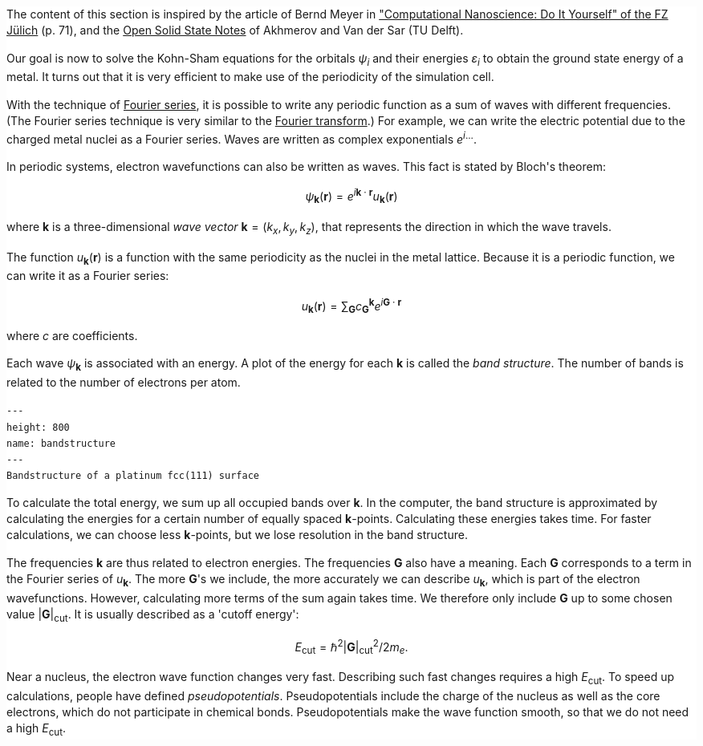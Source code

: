 The content of this section is inspired by the article of Bernd Meyer in ["Computational Nanoscience: Do It Yourself" of the FZ Jülich](https://juser.fz-juelich.de/record/51139/files/NIC-Band-31.pdf) (p. 71), and the [Open Solid State Notes](https://solidstate.quantumtinkerer.tudelft.nl/) of Akhmerov and Van der Sar (TU Delft).

Our goal is now to solve the Kohn-Sham equations for the orbitals $\psi_i$ and their energies $\varepsilon_i$ to obtain the ground state energy of a metal. It turns out that it is very efficient to make use of the periodicity of the simulation cell. 

With the technique of [Fourier series](https://youtu.be/r6sGWTCMz2k?si=hFfTSdh6r_OQolRd), it is possible to write any periodic function as a sum of waves with different frequencies. (The Fourier series technique is very similar to the [Fourier transform](https://youtu.be/spUNpyF58BY?si=Z2UN96n6tIFOa1WV).) For example, we can write the electric potential due to the charged metal nuclei as a Fourier series. Waves are written as complex exponentials $e^{i ...}$.

In periodic systems, electron wavefunctions can also be written as waves. This fact is stated by Bloch's theorem:

$$\psi_\mathbf{k}(\mathbf{r}) = e^{i\mathbf{k} \cdot \mathbf{r}} u_\mathbf{k}(\mathbf{r})$$

where $\mathbf{k}$ is a three-dimensional *wave vector* $\mathbf{k}=(k_x, k_y, k_z)$, that represents the direction in which the wave travels. 

The function $u_\mathbf{k}(\mathbf{r})$ is a function with the same periodicity as the nuclei in the metal lattice. Because it is a periodic function, we can write it as a Fourier series:

$$u_\mathbf{k}(\mathbf{r}) = \sum_\mathbf{G} c_\mathbf{G}^\mathbf{k} e^{i \mathbf{G} \cdot \mathbf{r}} $$

where $c$ are coefficients.

Each wave $\psi_\mathbf{k}$ is associated with an energy. A plot of the energy for each $\mathbf{k}$ is called the *band structure*. The number of bands is related to the number of electrons per atom.

```{figure} ../images/bandstructure-bare.png
---
height: 800
name: bandstructure
---
Bandstructure of a platinum fcc(111) surface
```

To calculate the total energy, we sum up all occupied bands over $\mathbf{k}$. In the computer, the band structure is approximated by calculating the energies for a certain number of equally spaced $\mathbf{k}$-points. Calculating these energies takes time. For faster calculations, we can choose less $\mathbf{k}$-points, but we lose resolution in the band structure.

The frequencies $\mathbf{k}$ are thus related to electron energies. The frequencies $\mathbf{G}$ also have a meaning. Each $\mathbf{G}$ corresponds to a term in the Fourier series of $u_\mathbf{k}$. The more $\mathbf{G}$'s we include, the more accurately we can describe $u_\mathbf{k}$, which is part of the electron wavefunctions. However, calculating more terms of the sum again takes time. We therefore only include $\mathbf{G}$ up to some chosen value $|\mathbf{G}|_\mathrm{cut}$. It is usually described as a 'cutoff energy':

$$E_\mathrm{cut} = \hbar^2 |\mathbf{G}|_\mathrm{cut}^2 / 2m_e. $$

Near a nucleus, the electron wave function changes very fast. Describing such fast changes requires a high $E_\mathrm{cut}$. To speed up calculations, people have defined *pseudopotentials*. Pseudopotentials include the charge of the nucleus as well as the core electrons, which do not participate in chemical bonds. Pseudopotentials make the wave function smooth, so that we do not need a high $E_\mathrm{cut}$.
